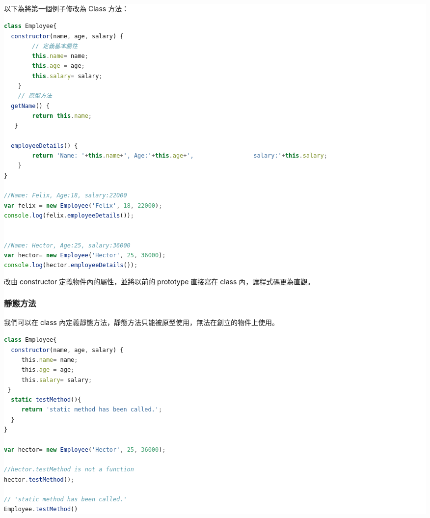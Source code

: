 以下為將第一個例子修改為 Class 方法：

```javascript
class Employee{
  constructor(name, age, salary) {
        // 定義基本屬性
        this.name= name;
        this.age = age;
        this.salary= salary;
    }
    // 原型方法
  getName() {
        return this.name;
   }
     
  employeeDetails() {
        return 'Name: '+this.name+', Age:'+this.age+',                 salary:'+this.salary;
    }
}

//Name: Felix, Age:18, salary:22000
var felix = new Employee('Felix', 18, 22000);
console.log(felix.employeeDetails());


//Name: Hector, Age:25, salary:36000
var hector= new Employee('Hector', 25, 36000);
console.log(hector.employeeDetails());
```

改由 constructor 定義物件內的屬性，並將以前的 prototype 直接寫在 class 內，讓程式碼更為直觀。

### 靜態方法

我們可以在 class 內定義靜態方法，靜態方法只能被原型使用，無法在創立的物件上使用。

```javascript
class Employee{
  constructor(name, age, salary) {
     this.name= name;
     this.age = age;
     this.salary= salary;
 }
  static testMethod(){
     return 'static method has been called.';
  }
} 

var hector= new Employee('Hector', 25, 36000);

//hector.testMethod is not a function
hector.testMethod();

// 'static method has been called.'
Employee.testMethod()
```
